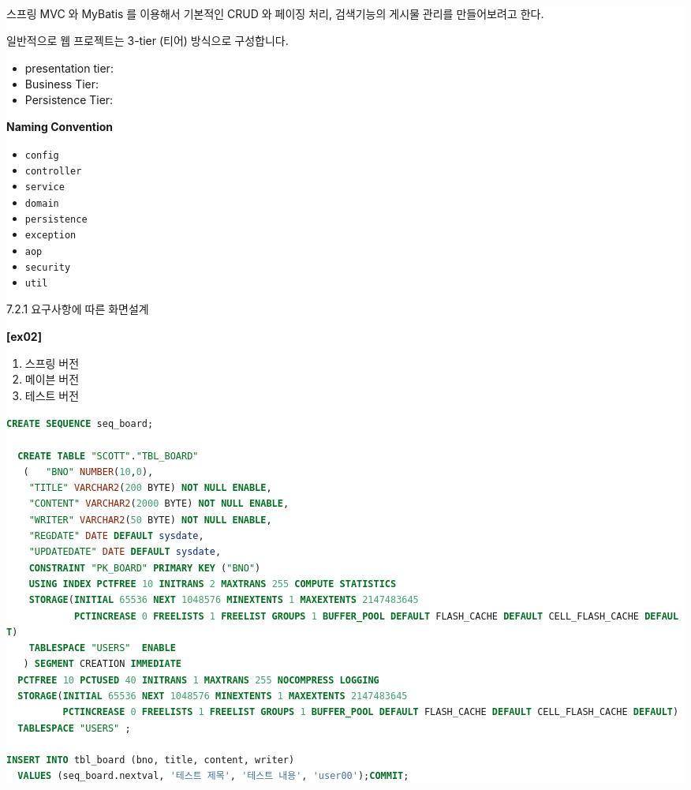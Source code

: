 스프링 MVC 와 MyBatis 를 이용해서 기본적인 CRUD 와 페이징 처리, 검색기능의 게시물 관리를 만들어보려고 한다.

일반적으로 웹 프로젝트는 3-tier (티어) 방식으로 구성합니다.

- presentation tier: 
- Business Tier: 
- Persistence Tier: 

**Naming Convention**

- `config`
- `controller`
- `service`
- `domain`
- `persistence`
- `exception`
- `aop`
- `security`
- `util` 

7.2.1 요구사항에 따른 화면설계

**[ex02]**

1. 스프링 버전
2. 메이븐 버전
3. 테스트 버전



```sql
CREATE SEQUENCE seq_board;

  CREATE TABLE "SCOTT"."TBL_BOARD" 
   (   "BNO" NUMBER(10,0), 
    "TITLE" VARCHAR2(200 BYTE) NOT NULL ENABLE, 
    "CONTENT" VARCHAR2(2000 BYTE) NOT NULL ENABLE, 
    "WRITER" VARCHAR2(50 BYTE) NOT NULL ENABLE, 
    "REGDATE" DATE DEFAULT sysdate, 
    "UPDATEDATE" DATE DEFAULT sysdate, 
    CONSTRAINT "PK_BOARD" PRIMARY KEY ("BNO")
    USING INDEX PCTFREE 10 INITRANS 2 MAXTRANS 255 COMPUTE STATISTICS 
    STORAGE(INITIAL 65536 NEXT 1048576 MINEXTENTS 1 MAXEXTENTS 2147483645
            PCTINCREASE 0 FREELISTS 1 FREELIST GROUPS 1 BUFFER_POOL DEFAULT FLASH_CACHE DEFAULT CELL_FLASH_CACHE DEFAULT)
    TABLESPACE "USERS"  ENABLE
   ) SEGMENT CREATION IMMEDIATE 
  PCTFREE 10 PCTUSED 40 INITRANS 1 MAXTRANS 255 NOCOMPRESS LOGGING
  STORAGE(INITIAL 65536 NEXT 1048576 MINEXTENTS 1 MAXEXTENTS 2147483645
          PCTINCREASE 0 FREELISTS 1 FREELIST GROUPS 1 BUFFER_POOL DEFAULT FLASH_CACHE DEFAULT CELL_FLASH_CACHE DEFAULT)
  TABLESPACE "USERS" ;
  
INSERT INTO tbl_board (bno, title, content, writer)
  VALUES (seq_board.nextval, '테스트 제목', '테스트 내용', 'user00');COMMIT;  
```
